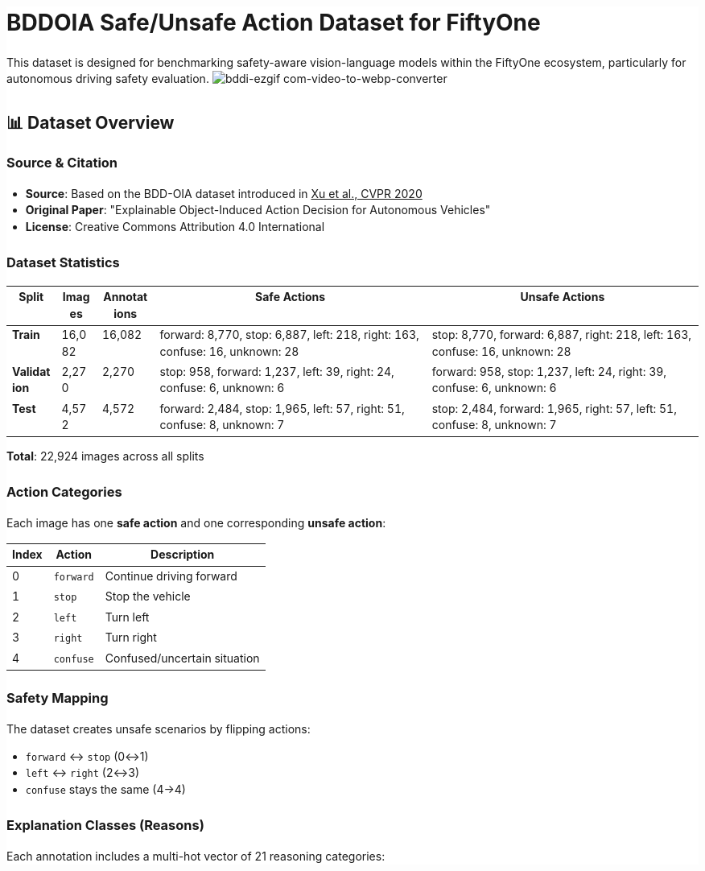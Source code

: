# BDDOIA Safe/Unsafe Action Dataset for FiftyOne

This dataset is designed for benchmarking safety-aware vision-language models within the FiftyOne ecosystem, particularly for autonomous driving safety evaluation.
![bddi-ezgif com-video-to-webp-converter](https://github.com/user-attachments/assets/fea52cd0-3e9d-4d16-804a-ab91c3dd8db3)


## 📊 Dataset Overview

### Source & Citation
- **Source**: Based on the BDD-OIA dataset introduced in [Xu et al., CVPR 2020](https://openaccess.thecvf.com/content_CVPR_2020/papers/Xu_Explainable_Object-Induced_Action_Decision_for_Autonomous_Vehicles_CVPR_2020_paper.pdf)
- **Original Paper**: "Explainable Object-Induced Action Decision for Autonomous Vehicles"
- **License**: Creative Commons Attribution 4.0 International

### Dataset Statistics

| Split | Images | Annotations | Safe Actions | Unsafe Actions |
|-------|--------|-------------|--------------|----------------|
| **Train** | 16,082 | 16,082 | forward: 8,770, stop: 6,887, left: 218, right: 163, confuse: 16, unknown: 28 | stop: 8,770, forward: 6,887, right: 218, left: 163, confuse: 16, unknown: 28 |
| **Validation** | 2,270 | 2,270 | stop: 958, forward: 1,237, left: 39, right: 24, confuse: 6, unknown: 6 | forward: 958, stop: 1,237, left: 24, right: 39, confuse: 6, unknown: 6 |
| **Test** | 4,572 | 4,572 | forward: 2,484, stop: 1,965, left: 57, right: 51, confuse: 8, unknown: 7 | stop: 2,484, forward: 1,965, right: 57, left: 51, confuse: 8, unknown: 7 |

**Total**: 22,924 images across all splits

### Action Categories
Each image has one **safe action** and one corresponding **unsafe action**:

| Index | Action | Description |
|-------|--------|-------------|
| 0 | `forward` | Continue driving forward |
| 1 | `stop` | Stop the vehicle |
| 2 | `left` | Turn left |
| 3 | `right` | Turn right |
| 4 | `confuse` | Confused/uncertain situation |

### Safety Mapping
The dataset creates unsafe scenarios by flipping actions:
- `forward` ↔ `stop` (0↔1)
- `left` ↔ `right` (2↔3)
- `confuse` stays the same (4→4)

### Explanation Classes (Reasons)
Each annotation includes a multi-hot vector of 21 reasoning categories:
